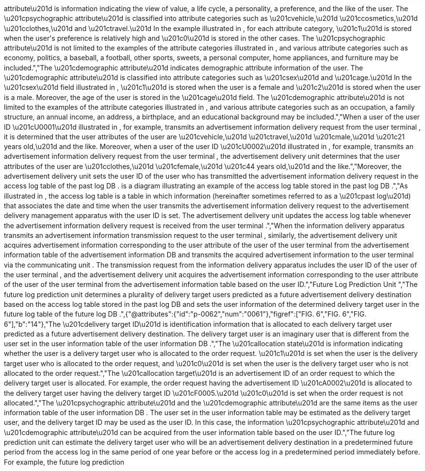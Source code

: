 attribute\u201d is information indicating the view of value, a life cycle, a personality, a preference, and the like of the user. The \u201cpsychographic attribute\u201d is classified into attribute categories such as \u201cvehicle,\u201d \u201ccosmetics,\u201d \u201cclothes,\u201d and \u201ctravel.\u201d In the example illustrated in , for each attribute category, \u201c1\u201d is stored when the user's preference is relatively high and \u201c0\u201d is stored in the other cases. The \u201cpsychographic attribute\u201d is not limited to the examples of the attribute categories illustrated in , and various attribute categories such as economy, politics, a baseball, a football, other sports, sweets, a personal computer, home appliances, and furniture may be included.","The \u201cdemographic attribute\u201d indicates demographic attribute information of the user. The \u201cdemographic attribute\u201d is classified into attribute categories such as \u201csex\u201d and \u201cage.\u201d In the \u201csex\u201d field illustrated in , \u201c1\u201d is stored when the user is a female and \u201c2\u201d is stored when the user is a male. Moreover, the age of the user is stored in the \u201cage\u201d field. The \u201cdemographic attribute\u201d is not limited to the examples of the attribute categories illustrated in , and various attribute categories such as an occupation, a family structure, an annual income, an address, a birthplace, and an educational background may be included.","When a user of the user ID \u201cU0001\u201d illustrated in , for example, transmits an advertisement information delivery request from the user terminal , it is determined that the user attributes of the user are \u201cvehicle,\u201d \u201ctravel,\u201d \u201cmale,\u201d \u201c21 years old,\u201d and the like. Moreover, when a user of the user ID \u201cU0002\u201d illustrated in , for example, transmits an advertisement information delivery request from the user terminal , the advertisement delivery unit  determines that the user attributes of the user are \u201cclothes,\u201d \u201cfemale,\u201d \u201c44 years old,\u201d and the like.","Moreover, the advertisement delivery unit  sets the user ID of the user who has transmitted the advertisement information delivery request in the access log table of the past log DB .  is a diagram illustrating an example of the access log table stored in the past log DB .","As illustrated in , the access log table is a table in which information (hereinafter sometimes referred to as a \u201cpast log\u201d) that associates the date and time when the user transmits the advertisement information delivery request to the advertisement delivery management apparatus  with the user ID is set. The advertisement delivery unit  updates the access log table whenever the advertisement information delivery request is received from the user terminal .","When the information delivery apparatus  transmits an advertisement information transmission request to the user terminal , similarly, the advertisement delivery unit  acquires advertisement information corresponding to the user attribute of the user of the user terminal  from the advertisement information table of the advertisement information DB  and transmits the acquired advertisement information to the user terminal  via the communicating unit . The transmission request from the information delivery apparatus  includes the user ID of the user of the user terminal , and the advertisement delivery unit  acquires the advertisement information corresponding to the user attribute of the user of the user terminal  from the advertisement information table based on the user ID.","Future Log Prediction Unit ","The future log prediction unit  determines a plurality of delivery target users predicted as a future advertisement delivery destination based on the access log table stored in the past log DB  and sets the user information of the determined delivery target user in the future log table of the future log DB .",{"@attributes":{"id":"p-0062","num":"0061"},"figref":["FIG. 6","FIG. 6","FIG. 6"],"b":"14"},"The \u201cdelivery target ID\u201d is identification information that is allocated to each delivery target user predicted as a future advertisement delivery destination. The delivery target user is an imaginary user that is different from the user set in the user information table of the user information DB .","The \u201callocation state\u201d is information indicating whether the user is a delivery target user who is allocated to the order request. \u201c1\u201d is set when the user is the delivery target user who is allocated to the order request, and \u201c0\u201d is set when the user is the delivery target user who is not allocated to the order request.","The \u201callocation target\u201d is an advertisement ID of an order request to which the delivery target user is allocated. For example, the order request having the advertisement ID \u201cA0002\u201d is allocated to the delivery target user having the delivery target ID \u201cF0005.\u201d \u201c0\u201d is set when the order request is not allocated.","The \u201cpsychographic attribute\u201d and the \u201cdemographic attribute\u201d are the same items as the user information table of the user information DB . The user set in the user information table may be estimated as the delivery target user, and the delivery target ID may be used as the user ID. In this case, the information \u201cpsychographic attribute\u201d and \u201cdemographic attribute\u201d can be acquired from the user information table based on the user ID.","The future log prediction unit  can estimate the delivery target user who will be an advertisement delivery destination in a predetermined future period from the access log in the same period of one year before or the access log in a predetermined period immediately before. For example, the future log prediction